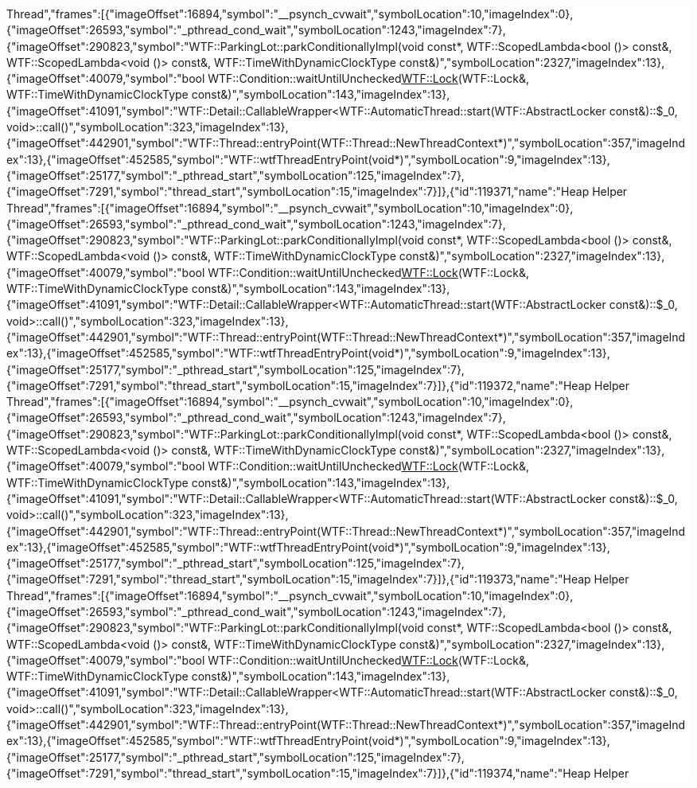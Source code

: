 Thread","frames":[{"imageOffset":16894,"symbol":"__psynch_cvwait","symbolLocation":10,"imageIndex":0},{"imageOffset":26593,"symbol":"_pthread_cond_wait","symbolLocation":1243,"imageIndex":7},{"imageOffset":290823,"symbol":"WTF::ParkingLot::parkConditionallyImpl(void const*, WTF::ScopedLambda<bool ()> const&, WTF::ScopedLambda<void ()> const&, WTF::TimeWithDynamicClockType const&)","symbolLocation":2327,"imageIndex":13},{"imageOffset":40079,"symbol":"bool WTF::Condition::waitUntilUnchecked<WTF::Lock>(WTF::Lock&, WTF::TimeWithDynamicClockType const&)","symbolLocation":143,"imageIndex":13},{"imageOffset":41091,"symbol":"WTF::Detail::CallableWrapper<WTF::AutomaticThread::start(WTF::AbstractLocker const&)::$_0, void>::call()","symbolLocation":323,"imageIndex":13},{"imageOffset":442901,"symbol":"WTF::Thread::entryPoint(WTF::Thread::NewThreadContext*)","symbolLocation":357,"imageIndex":13},{"imageOffset":452585,"symbol":"WTF::wtfThreadEntryPoint(void*)","symbolLocation":9,"imageIndex":13},{"imageOffset":25177,"symbol":"_pthread_start","symbolLocation":125,"imageIndex":7},{"imageOffset":7291,"symbol":"thread_start","symbolLocation":15,"imageIndex":7}]},{"id":119371,"name":"Heap Helper Thread","frames":[{"imageOffset":16894,"symbol":"__psynch_cvwait","symbolLocation":10,"imageIndex":0},{"imageOffset":26593,"symbol":"_pthread_cond_wait","symbolLocation":1243,"imageIndex":7},{"imageOffset":290823,"symbol":"WTF::ParkingLot::parkConditionallyImpl(void const*, WTF::ScopedLambda<bool ()> const&, WTF::ScopedLambda<void ()> const&, WTF::TimeWithDynamicClockType const&)","symbolLocation":2327,"imageIndex":13},{"imageOffset":40079,"symbol":"bool WTF::Condition::waitUntilUnchecked<WTF::Lock>(WTF::Lock&, WTF::TimeWithDynamicClockType const&)","symbolLocation":143,"imageIndex":13},{"imageOffset":41091,"symbol":"WTF::Detail::CallableWrapper<WTF::AutomaticThread::start(WTF::AbstractLocker const&)::$_0, void>::call()","symbolLocation":323,"imageIndex":13},{"imageOffset":442901,"symbol":"WTF::Thread::entryPoint(WTF::Thread::NewThreadContext*)","symbolLocation":357,"imageIndex":13},{"imageOffset":452585,"symbol":"WTF::wtfThreadEntryPoint(void*)","symbolLocation":9,"imageIndex":13},{"imageOffset":25177,"symbol":"_pthread_start","symbolLocation":125,"imageIndex":7},{"imageOffset":7291,"symbol":"thread_start","symbolLocation":15,"imageIndex":7}]},{"id":119372,"name":"Heap Helper Thread","frames":[{"imageOffset":16894,"symbol":"__psynch_cvwait","symbolLocation":10,"imageIndex":0},{"imageOffset":26593,"symbol":"_pthread_cond_wait","symbolLocation":1243,"imageIndex":7},{"imageOffset":290823,"symbol":"WTF::ParkingLot::parkConditionallyImpl(void const*, WTF::ScopedLambda<bool ()> const&, WTF::ScopedLambda<void ()> const&, WTF::TimeWithDynamicClockType const&)","symbolLocation":2327,"imageIndex":13},{"imageOffset":40079,"symbol":"bool WTF::Condition::waitUntilUnchecked<WTF::Lock>(WTF::Lock&, WTF::TimeWithDynamicClockType const&)","symbolLocation":143,"imageIndex":13},{"imageOffset":41091,"symbol":"WTF::Detail::CallableWrapper<WTF::AutomaticThread::start(WTF::AbstractLocker const&)::$_0, void>::call()","symbolLocation":323,"imageIndex":13},{"imageOffset":442901,"symbol":"WTF::Thread::entryPoint(WTF::Thread::NewThreadContext*)","symbolLocation":357,"imageIndex":13},{"imageOffset":452585,"symbol":"WTF::wtfThreadEntryPoint(void*)","symbolLocation":9,"imageIndex":13},{"imageOffset":25177,"symbol":"_pthread_start","symbolLocation":125,"imageIndex":7},{"imageOffset":7291,"symbol":"thread_start","symbolLocation":15,"imageIndex":7}]},{"id":119373,"name":"Heap Helper Thread","frames":[{"imageOffset":16894,"symbol":"__psynch_cvwait","symbolLocation":10,"imageIndex":0},{"imageOffset":26593,"symbol":"_pthread_cond_wait","symbolLocation":1243,"imageIndex":7},{"imageOffset":290823,"symbol":"WTF::ParkingLot::parkConditionallyImpl(void const*, WTF::ScopedLambda<bool ()> const&, WTF::ScopedLambda<void ()> const&, WTF::TimeWithDynamicClockType const&)","symbolLocation":2327,"imageIndex":13},{"imageOffset":40079,"symbol":"bool WTF::Condition::waitUntilUnchecked<WTF::Lock>(WTF::Lock&, WTF::TimeWithDynamicClockType const&)","symbolLocation":143,"imageIndex":13},{"imageOffset":41091,"symbol":"WTF::Detail::CallableWrapper<WTF::AutomaticThread::start(WTF::AbstractLocker const&)::$_0, void>::call()","symbolLocation":323,"imageIndex":13},{"imageOffset":442901,"symbol":"WTF::Thread::entryPoint(WTF::Thread::NewThreadContext*)","symbolLocation":357,"imageIndex":13},{"imageOffset":452585,"symbol":"WTF::wtfThreadEntryPoint(void*)","symbolLocation":9,"imageIndex":13},{"imageOffset":25177,"symbol":"_pthread_start","symbolLocation":125,"imageIndex":7},{"imageOffset":7291,"symbol":"thread_start","symbolLocation":15,"imageIndex":7}]},{"id":119374,"name":"Heap Helper